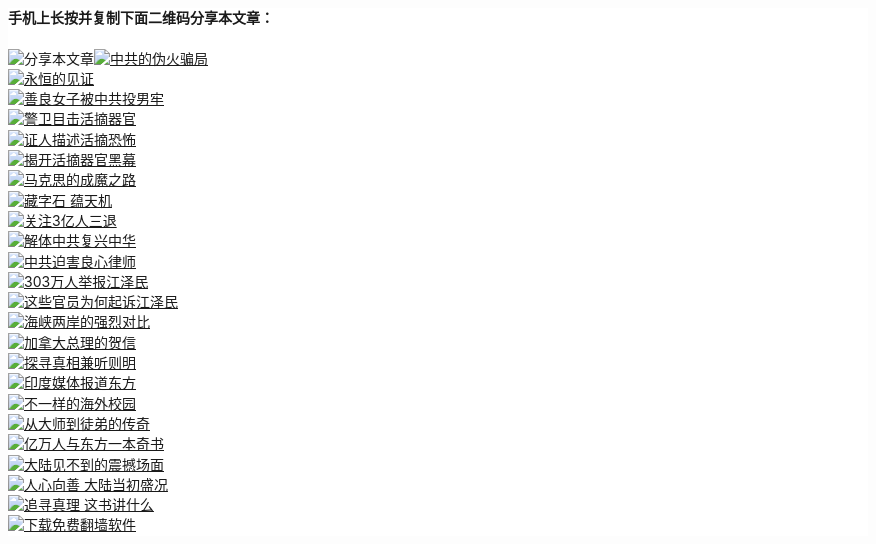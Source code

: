 <strong>手机上长按并复制下面二维码分享本文章：</strong><br><br><img src="http://d1p1.ip.zn2.us/v.php?action=qrcode&url=/gb/20/7/1/n12224126.md%231" title="分享本文章"></td><td VALIGN=TOP><a href="/gb/16/1/21/n4622075.md?dfh#1" target="_blank"><img src="https://raw.githubusercontent.com/exekxv3920/djy/master/gb/300/wei-f1.jpg" title="中共的伪火骗局"  alt="中共的伪火骗局"></a><br><a href="https://github.com/exekxv3920/www/blob/master/README.md?dfh#9" target="_blank"><img src="https://raw.githubusercontent.com/exekxv3920/djy/master/gb/300/yong-h.jpg" title="永恒的见证"  alt="永恒的见证"></a><br><a href="/gb/13/9/29/n3974789.md?dfh#1" target="_blank"><img src="https://raw.githubusercontent.com/exekxv3920/djy/master/gb/300/shang-lnz.jpg" title="善良女子被中共投男牢"  alt="善良女子被中共投男牢"></a><br><a href="/gb/16/3/16/n4663449.md?dfh#1" target="_blank"><img src="https://raw.githubusercontent.com/exekxv3920/djy/master/gb/300/huo-z3.jpg" title="警卫目击活摘器官"  alt="警卫目击活摘器官"></a><br><a href="/gb/16/8/7/n8177641.md?dfh#1" target="_blank"><img src="https://raw.githubusercontent.com/exekxv3920/djy/master/gb/300/huo-z4.jpg" title="证人描述活摘恐怖"  alt="证人描述活摘恐怖"></a><br><a href="/gb/10/4/19/n2881569.md?dfh#1" target="_blank"><img src="https://raw.githubusercontent.com/exekxv3920/djy/master/gb/300/huo-z1.jpg" title="揭开活摘器官黑幕"  alt="揭开活摘器官黑幕"></a><br><a href="/gb/10/11/7/n3077476.md?dfh#1" target="_blank"><img src="https://raw.githubusercontent.com/exekxv3920/djy/master/gb/300/ma-ks.jpg" title="马克思的成魔之路"  alt="马克思的成魔之路"></a><br><a href="/gb/14/6/9/n4173977.md?dfh#1" target="_blank"><img src="https://raw.githubusercontent.com/exekxv3920/djy/master/gb/300/chang-zs.jpg" title="藏字石 蕴天机"  alt="藏字石 蕴天机"></a><br><a href="/gb/18/5/10/n10381511.md?dfh#1" target="_blank"><img src="https://raw.githubusercontent.com/exekxv3920/djy/master/gb/300/st1.jpg" title="关注3亿人三退"  alt="关注3亿人三退"></a><br><a href="/gb/18/3/21/n10237682.md?dfh#1" target="_blank"><img src="https://raw.githubusercontent.com/exekxv3920/djy/master/gb/300/jie-t.jpg" title="解体中共复兴中华"  alt="解体中共复兴中华"></a><br><a href="/gb/9/2/9/n2422991.md?dfh#1" target="_blank"><img src="https://raw.githubusercontent.com/exekxv3920/djy/master/gb/300/gao-zs.jpg" title="中共迫害良心律师"  alt="中共迫害良心律师"></a><br><a href="/gb/18/12/9/n10900044.md?dfh#1" target="_blank"><img src="https://raw.githubusercontent.com/exekxv3920/djy/master/gb/300/sj1.jpg" title="303万人举报江泽民"  alt="303万人举报江泽民"></a><br><a href="/gb/18/8/28/n10672014.md?dfh#1" target="_blank"><img src="https://raw.githubusercontent.com/exekxv3920/djy/master/gb/300/sj2.jpg" title="这些官员为何起诉江泽民"  alt="这些官员为何起诉江泽民"></a><br><a href="/gb/8/12/18/n2367165.md?dfh#1" target="_blank"><img src="https://raw.githubusercontent.com/exekxv3920/djy/master/gb/300/liangan.jpg" title="海峡两岸的强烈对比"  alt="海峡两岸的强烈对比"></a><br><a href="/gb/15/12/10/n4593139.md?dfh#1" target="_blank"><img src="https://raw.githubusercontent.com/exekxv3920/djy/master/gb/300/jia-ndzl.jpg" title="加拿大总理的贺信"  alt="加拿大总理的贺信"></a><br><a href="/gb/11/6/17/n3289382.md?dfh#1" target="_blank"><img src="https://raw.githubusercontent.com/exekxv3920/djy/master/gb/300/xiao-wd.jpg" title="探寻真相兼听则明"  alt="探寻真相兼听则明"></a><br><a href="/gb/18/10/27/n10812623.md?dfh#1" target="_blank"><img src="https://raw.githubusercontent.com/exekxv3920/djy/master/gb/300/yindu.jpg" title="印度媒体报道东方"  alt="印度媒体报道东方"></a><br><a href="/gb/18/6/9/n10469652.md?dfh#1" target="_blank"><img src="https://raw.githubusercontent.com/exekxv3920/djy/master/gb/300/xie-j.jpg" title="不一样的海外校园"  alt="不一样的海外校园"></a><br><a href="/gb/7/4/5/n1669415.md?dfh#1" target="_blank"><img src="https://raw.githubusercontent.com/exekxv3920/djy/master/gb/300/li-up.jpg" title="从大师到徒弟的传奇"  alt="从大师到徒弟的传奇"></a><br><a href="/gb/17/5/26/n9191512.md?dfh#1" target="_blank"><img src="https://raw.githubusercontent.com/exekxv3920/djy/master/gb/300/zfl2.jpg" title="亿万人与东方一本奇书"  alt="亿万人与东方一本奇书"></a><br><a href="/gb/13/11/27/n4020290.md?dfh#1" target="_blank"><img src="https://raw.githubusercontent.com/exekxv3920/djy/master/gb/300/zhen-h.jpg" title="大陆见不到的震撼场面"  alt="大陆见不到的震撼场面"></a><br><a href="/gb/15/7/17/n4482910.md?dfh#1" target="_blank"><img src="https://raw.githubusercontent.com/exekxv3920/djy/master/gb/300/dalu-sk.jpg" title="人心向善 大陆当初盛况"  alt="人心向善 大陆当初盛况"></a><br><a href="/gb/19/1/5/n10955468.md?dfh#1" target="_blank"><img src="https://raw.githubusercontent.com/exekxv3920/djy/master/gb/300/zfl1.jpg" title="追寻真理 这书讲什么"  alt="追寻真理 这书讲什么"></a><br><a href="https://github.com/bannedbook/fanqiang/wiki" target="_blank"><img src="https://raw.githubusercontent.com/exekxv3920/djy/master/gb/300/fq1.jpg" title="下载免费翻墙软件"  alt="下载免费翻墙软件"></a><br></td></tr></table>